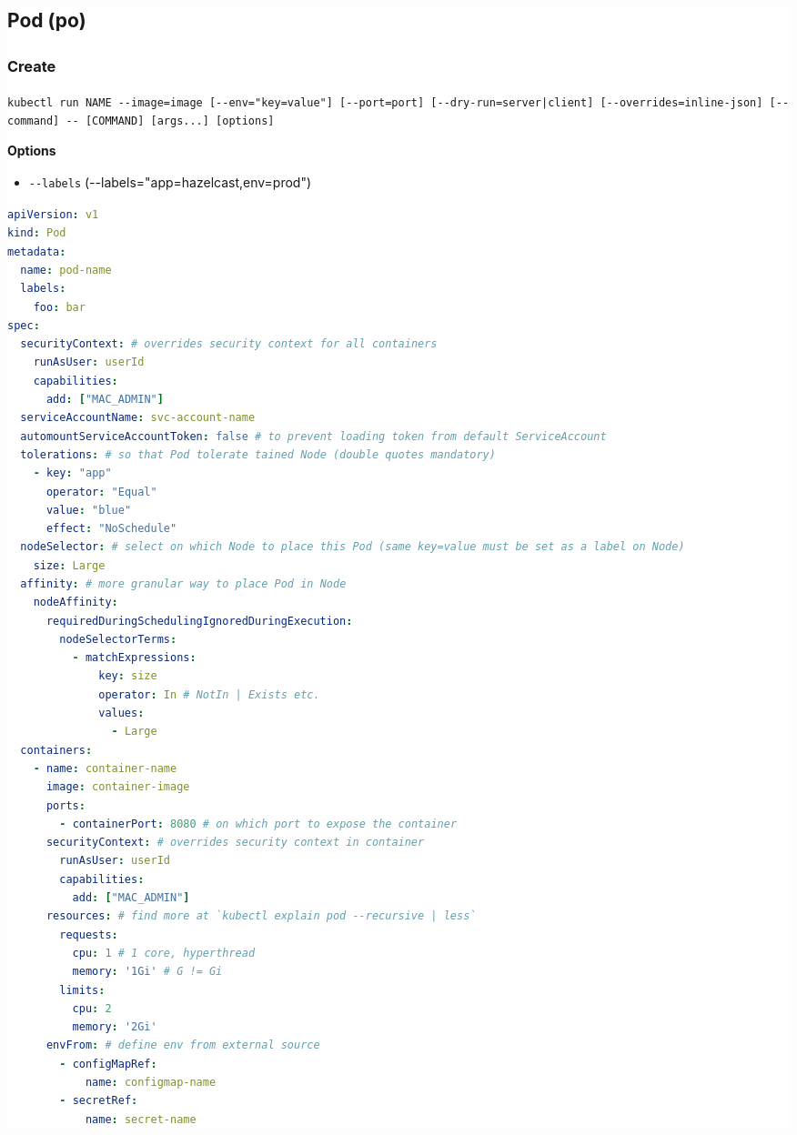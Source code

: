 ## Pod (po)

### Create

`kubectl run NAME --image=image [--env="key=value"] [--port=port] [--dry-run=server|client] [--overrides=inline-json]
[--command] -- [COMMAND] [args...] [options]`

**Options**

- `--labels` (--labels="app=hazelcast,env=prod")

```yaml
apiVersion: v1
kind: Pod
metadata:
  name: pod-name
  labels:
    foo: bar
spec:
  securityContext: # overrides security context for all containers
    runAsUser: userId
    capabilities:
      add: ["MAC_ADMIN"]
  serviceAccountName: svc-account-name
  automountServiceAccountToken: false # to prevent loading token from default ServiceAccount 
  tolerations: # so that Pod tolerate tained Node (double quotes mandatory)
    - key: "app"
      operator: "Equal"
      value: "blue"
      effect: "NoSchedule"
  nodeSelector: # select on which Node to place this Pod (same key=value must be set as a label on Node)
    size: Large
  affinity: # more granular way to place Pod in Node
    nodeAffinity:
      requiredDuringSchedulingIgnoredDuringExecution:
        nodeSelectorTerms:
          - matchExpressions:
              key: size
              operator: In # NotIn | Exists etc.
              values:
                - Large
  containers:
    - name: container-name
      image: container-image
      ports:
        - containerPort: 8080 # on which port to expose the container
      securityContext: # overrides security context in container
        runAsUser: userId
        capabilities:
          add: ["MAC_ADMIN"]
      resources: # find more at `kubectl explain pod --recursive | less`
        requests:
          cpu: 1 # 1 core, hyperthread
          memory: '1Gi' # G != Gi
        limits:
          cpu: 2
          memory: '2Gi'
      envFrom: # define env from external source
        - configMapRef:
            name: configmap-name
        - secretRef:
            name: secret-name
```